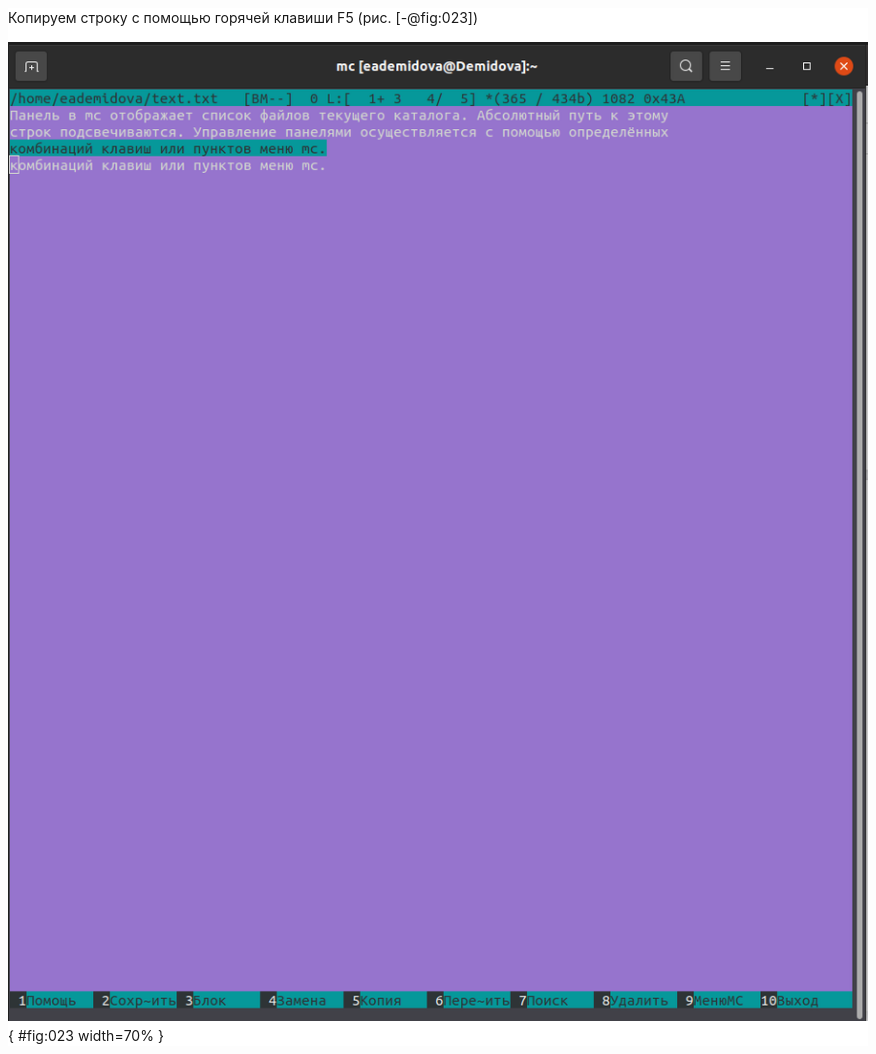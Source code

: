 Копируем строку с помощью горячей клавиши F5 (рис. [-@fig:023])

![Копирование строки](image/23.png){ #fig:023 width=70% }
